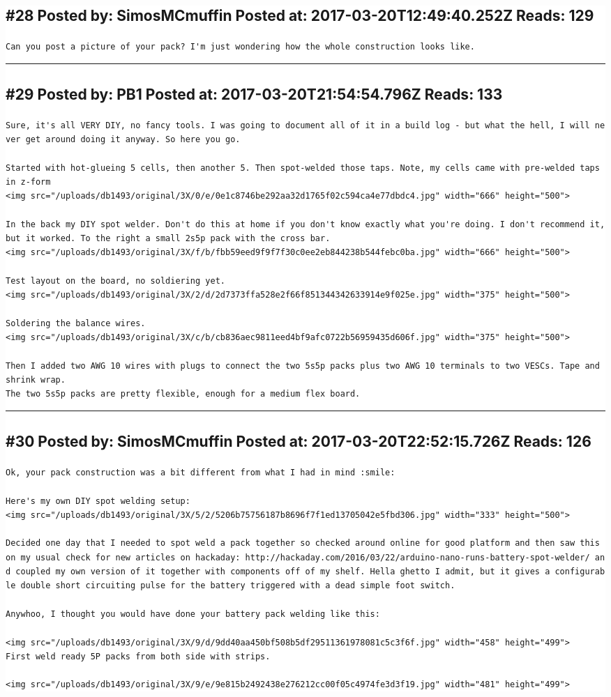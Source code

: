## \#28 Posted by: SimosMCmuffin Posted at: 2017-03-20T12:49:40.252Z Reads: 129

```
Can you post a picture of your pack? I'm just wondering how the whole construction looks like.
```

---
## \#29 Posted by: PB1 Posted at: 2017-03-20T21:54:54.796Z Reads: 133

```
Sure, it's all VERY DIY, no fancy tools. I was going to document all of it in a build log - but what the hell, I will never get around doing it anyway. So here you go. 

Started with hot-glueing 5 cells, then another 5. Then spot-welded those taps. Note, my cells came with pre-welded taps in z-form
<img src="/uploads/db1493/original/3X/0/e/0e1c8746be292aa32d1765f02c594ca4e77dbdc4.jpg" width="666" height="500">

In the back my DIY spot welder. Don't do this at home if you don't know exactly what you're doing. I don't recommend it, but it worked. To the right a small 2s5p pack with the cross bar. 
<img src="/uploads/db1493/original/3X/f/b/fbb59eed9f9f7f30c0ee2eb844238b544febc0ba.jpg" width="666" height="500">

Test layout on the board, no soldiering yet. 
<img src="/uploads/db1493/original/3X/2/d/2d7373ffa528e2f66f851344342633914e9f025e.jpg" width="375" height="500">

Soldering the balance wires. 
<img src="/uploads/db1493/original/3X/c/b/cb836aec9811eed4bf9afc0722b56959435d606f.jpg" width="375" height="500">

Then I added two AWG 10 wires with plugs to connect the two 5s5p packs plus two AWG 10 terminals to two VESCs. Tape and shrink wrap. 
The two 5s5p packs are pretty flexible, enough for a medium flex board.
```

---
## \#30 Posted by: SimosMCmuffin Posted at: 2017-03-20T22:52:15.726Z Reads: 126

```
Ok, your pack construction was a bit different from what I had in mind :smile:

Here's my own DIY spot welding setup:
<img src="/uploads/db1493/original/3X/5/2/5206b75756187b8696f7f1ed13705042e5fbd306.jpg" width="333" height="500">

Decided one day that I needed to spot weld a pack together so checked around online for good platform and then saw this on my usual check for new articles on hackaday: http://hackaday.com/2016/03/22/arduino-nano-runs-battery-spot-welder/ and coupled my own version of it together with components off of my shelf. Hella ghetto I admit, but it gives a configurable double short circuiting pulse for the battery triggered with a dead simple foot switch.

Anywhoo, I thought you would have done your battery pack welding like this:

<img src="/uploads/db1493/original/3X/9/d/9dd40aa450bf508b5df29511361978081c5c3f6f.jpg" width="458" height="499">
First weld ready 5P packs from both side with strips.

<img src="/uploads/db1493/original/3X/9/e/9e815b2492438e276212cc00f05c4974fe3d3f19.jpg" width="481" height="499">
```